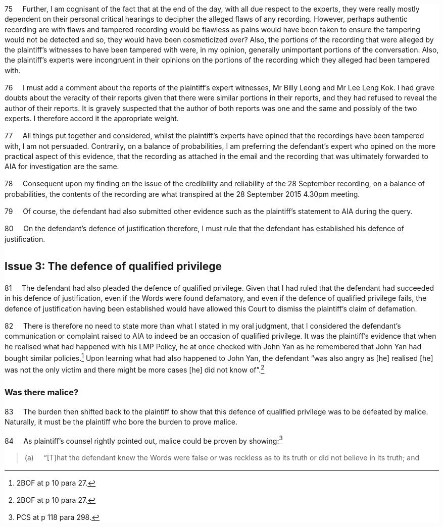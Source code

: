 75     Further, I am cognisant of the fact that at the end of the day, with all due respect to the experts, they were really mostly dependent on their personal critical hearings to decipher the alleged flaws of any recording. However, perhaps authentic recording are with flaws and tampered recording would be flawless as pains would have been taken to ensure the tampering would not be detected and so, they would have been cosmeticized over? Also, the portions of the recording that were alleged by the plaintiff’s witnesses to have been tampered with were, in my opinion, generally unimportant portions of the conversation. Also, the plaintiff’s experts were incongruent in their opinions on the portions of the recording which they alleged had been tampered with.

76     I must add a comment about the reports of the plaintiff’s expert witnesses, Mr Billy Leong and Mr Lee Leng Kok. I had grave doubts about the veracity of their reports given that there were similar portions in their reports, and they had refused to reveal the author of their reports. It is gravely suspected that the author of both reports was one and the same and possibly of the two experts. I therefore accord it the appropriate weight.

77     All things put together and considered, whilst the plaintiff’s experts have opined that the recordings have been tampered with, I am not persuaded. Contrarily, on a balance of probabilities, I am preferring the defendant’s expert who opined on the more practical aspect of this evidence, that the recording as attached in the email and the recording that was ultimately forwarded to AIA for investigation are the same.

78     Consequent upon my finding on the issue of the credibility and reliability of the 28 September recording, on a balance of probabilities, the contents of the recording are what transpired at the 28 September 2015 4.30pm meeting.

79     Of course, the defendant had also submitted other evidence such as the plaintiff’s statement to AIA during the query.

80     On the defendant’s defence of justification therefore, I must rule that the defendant has established his defence of justification.

## Issue 3: The defence of qualified privilege

81     The defendant had also pleaded the defence of qualified privilege. Given that I had ruled that the defendant had succeeded in his defence of justification, even if the Words were found defamatory, and even if the defence of qualified privilege fails, the defence of justification having been established would have allowed this Court to dismiss the plaintiff’s claim of defamation.

82     There is therefore no need to state more than what I stated in my oral judgment, that I considered the defendant’s communication or complaint raised to AIA to indeed be an occasion of qualified privilege. It was the plaintiff’s evidence that when he realised what had happened with his LMP Policy, he at once checked with John Yan as he remembered that John Yan had bought similar policies.[^44] Upon learning what had also happened to John Yan, the defendant “was also angry as \[he\] realised \[he\] was not the only victim and there might be more cases \[he\] did not know of”.[^45]

### Was there malice?

83     The burden then shifted back to the plaintiff to show that this defence of qualified privilege was to be defeated by malice. Naturally, it must be the plaintiff who bore the burden to prove malice.

84     As plaintiff’s counsel rightly pointed out, malice could be proven by showing:[^46]

> (a)     “\[T\]hat the defendant knew the Words were false or was reckless as to its truth or did not believe in its truth; and


[^1]: References shall be made to the bundles as follows:SDB–Setdown Bundle;1BOF–Bundle of Affidavits of Evidence-in-Chief (Volume I);2BOF–Bundle of Affidavits of Evidence-in-Chief (Volume II);ABD–Agreed Bundle of Documents;POS–Plaintiff’s Opening Statement;PBD–Plaintiff’s Bundle of Documents;PSD–Plaintiff’s Supplemental Bundle of Documents; PCS –Plaintiff’s Closing Submissions;DOS–Defendant’s Opening Statement;DCS–Defendant’s Closing Submissions;NE1–Notes of Evidence of 17 June 2019;NE2–Notes of Evidence of 18 June 2019;NE3–Notes of Evidence of 19 June 2019;NE4–Notes of Evidence of 20 June 2019; andNE5–Notes of Evidence of 13 September 2019.
[^2]: 1BOF at p 4 para 7. See also POS at p 3 para 3.
[^3]: 1BOF at p 8 para 19.
[^4]: 1BOF at p 9 para 20.
[^5]: 1BOF at p 8 para 17.
[^6]: 1BOF at p 10 para 25.
[^7]: 1BOF at p 11 para 27.
[^8]: 1BOF at p 11 para 30.
[^9]: 1BOF at pp 11-12 para 30.
[^10]: SDB at p 4 para 15(a).
[^11]: _Ibid._.
[^12]: 2BOF at p 5 para 8.
[^13]: 2BOF at p 5 para 9.
[^14]: 2BOF at p 5 para 10.
[^15]: 2BOF at p 6 para 12.
[^16]: _Ibid._.
[^17]: 2BOF at p 8 para 18.
[^18]: 2BOF at pp 40-48.
[^19]: 2BOF at p 8 para 20.
[^20]: 2BOF at p 8 para 21.
[^21]: 2BOF at p 9 para 22.
[^22]: 2BOF at p 9 para 23.
[^23]: 2BOF at p 10 para 26.
[^24]: 2BOF at p 10 para 27.
[^25]: 2BOF at p 10 para 27.
[^26]: 2BOF at p 10 para 28.
[^27]: 2BOF at p 12 para 31, and at pp 48-49.
[^28]: 2BOF at p 14 para 34.
[^29]: 2BOF at p 14 paras 35-36.
[^30]: 2BOF at p 14 para 36.
[^31]: DOS at pp 25-27 para 76. See also SDB S/N 5 “Particulars Served Pursuant to Request (2)” at pp 2-3.
[^32]: PCS at p 13 para 18.
[^33]: _Ibid._.
[^34]: Defendant’s Closing Submissions (“DCS”) at para 8.
[^35]: ABD at pp 336-363; 377-409; and 417-420.
[^36]: 1BOF at p 8 para 23.
[^37]: 1BOF at p 8 para 25.
[^38]: ABD at pp 338-340, and 347.
[^39]: DCS at pp 17-26 paras 27-40.
[^40]: 2BOF at pp 188 at para 4.6 and at p 188 at SN 7 respectively.
[^41]: NE5 at p 183 lines 10-16. See also NE5 at p 109 lines 8-25.
[^42]: NE (17 June 2019) at p 28 line 21 to p 29 line 14.
[^43]: _Ibid._.
[^44]: 2BOF at p 10 para 27.
[^45]: 2BOF at p 10 para 27.
[^46]: PCS at p 118 para 298.
[^47]: PCS at p 29 para 40.
[^48]: NE3 at p 79 line 20 to p 83.
[^49]: PCS at p 31 para 43.
[^50]: NE3 at p 8 lines 15-17.
[^51]: ABD at p 359.
